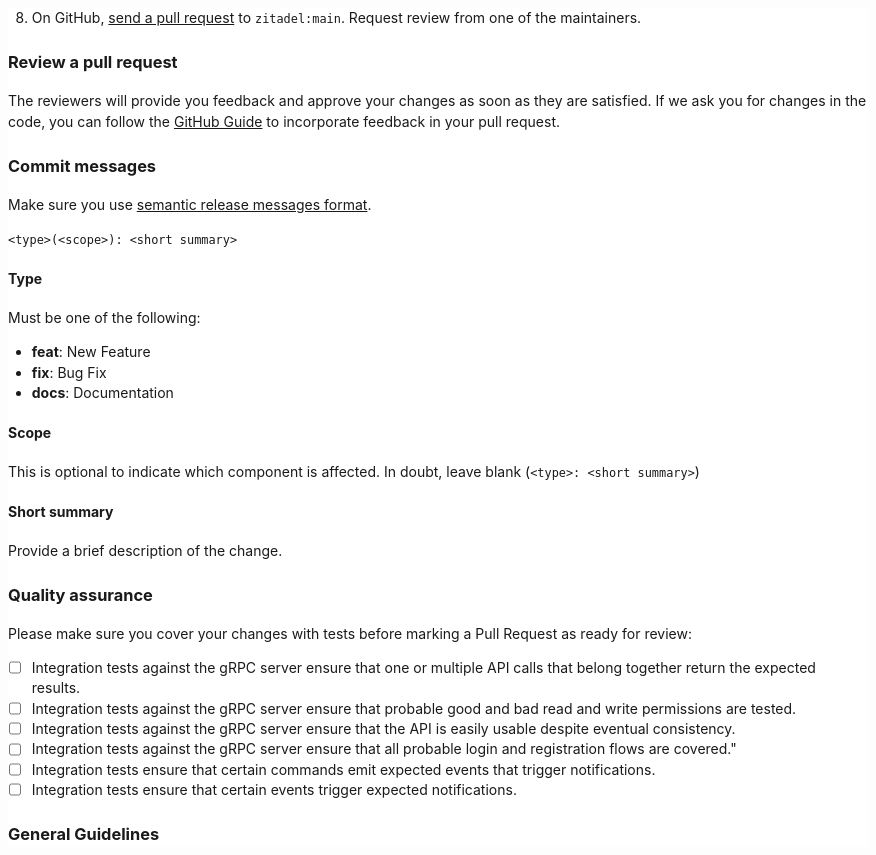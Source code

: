 8. On GitHub, [send a pull request](https://docs.github.com/en/pull-requests/collaborating-with-pull-requests/proposing-changes-to-your-work-with-pull-requests/requesting-a-pull-request-review) to `zitadel:main`. Request review from one of the maintainers.

### Review a pull request

The reviewers will provide you feedback and approve your changes as soon as they are satisfied.
If we ask you for changes in the code, you can follow the [GitHub Guide](https://docs.github.com/en/pull-requests/collaborating-with-pull-requests/reviewing-changes-in-pull-requests/incorporating-feedback-in-your-pull-request) to incorporate feedback in your pull request.




### Commit messages

Make sure you use [semantic release messages format](https://github.com/angular/angular.js/blob/master/DEVELOPERS.md#type).

`<type>(<scope>): <short summary>`

#### Type

Must be one of the following:

- **feat**: New Feature
- **fix**: Bug Fix
- **docs**: Documentation

#### Scope

This is optional to indicate which component is affected. In doubt, leave blank (`<type>: <short summary>`)

#### Short summary

Provide a brief description of the change.

### Quality assurance

Please make sure you cover your changes with tests before marking a Pull Request as ready for review:

- [ ] Integration tests against the gRPC server ensure that one or multiple API calls that belong together return the expected results.
- [ ] Integration tests against the gRPC server ensure that probable good and bad read and write permissions are tested.
- [ ] Integration tests against the gRPC server ensure that the API is easily usable despite eventual consistency.
- [ ] Integration tests against the gRPC server ensure that all probable login and registration flows are covered."
- [ ] Integration tests ensure that certain commands emit expected events that trigger notifications.
- [ ] Integration tests ensure that certain events trigger expected notifications.

### General Guidelines
